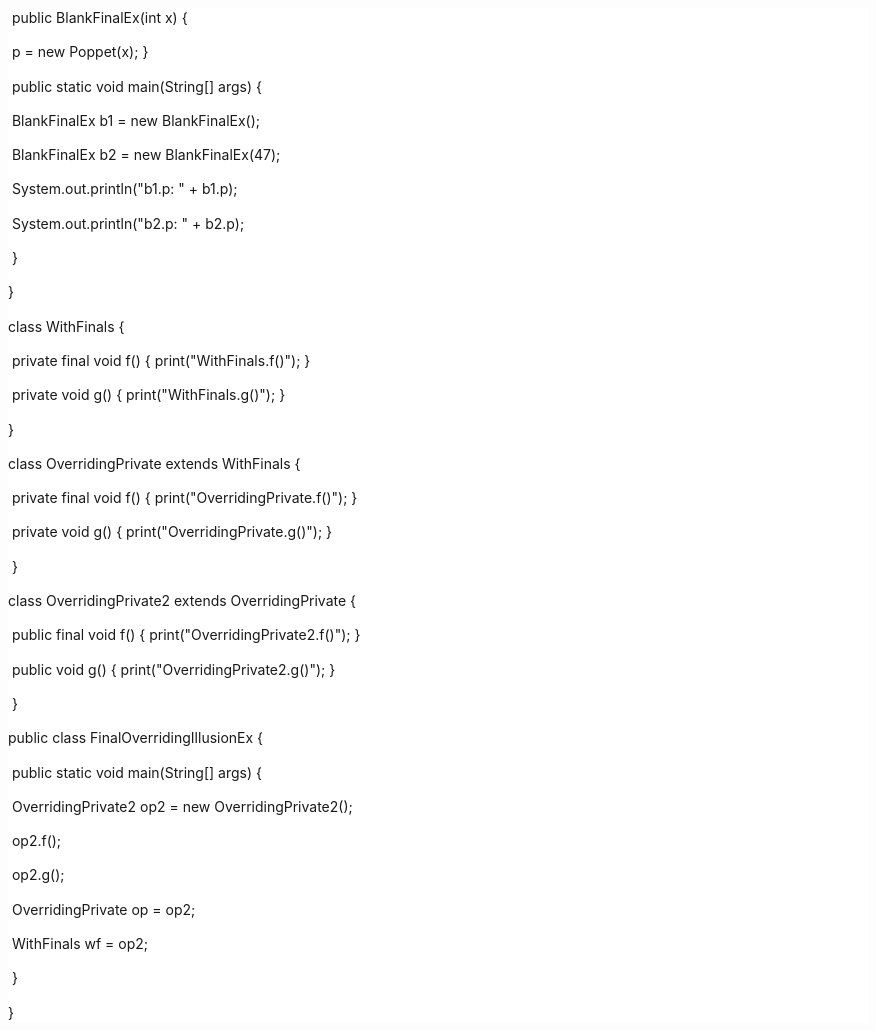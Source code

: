 ​       public BlankFinalEx(int x) {

​              p = new Poppet(x);     }

​       public static void main(String[] args) {

​              BlankFinalEx b1 = new BlankFinalEx();

​              BlankFinalEx b2 = new BlankFinalEx(47);

​                                        System.out.println("b1.p: " + b1.p);

​              System.out.println("b2.p: " + b2.p);

​       }

}

 

class WithFinals {

​             private final void f() { print("WithFinals.f()"); }

​             private void g() { print("WithFinals.g()"); }

} 

 

class OverridingPrivate extends WithFinals {

​             private final void f() { print("OverridingPrivate.f()"); }

​       private void g() { print("OverridingPrivate.g()"); }

​                    }

 

class OverridingPrivate2 extends OverridingPrivate {

​             public final void f() { print("OverridingPrivate2.f()"); }

​       public void g() { print("OverridingPrivate2.g()"); }

​                    }

 

public class FinalOverridingIllusionEx {

​       public static void main(String[] args) {

​              OverridingPrivate2 op2 = new OverridingPrivate2();

​              op2.f();

​              op2.g();

​                           OverridingPrivate op = op2;

​                                                                  WithFinals wf = op2;

​                                 }

}
